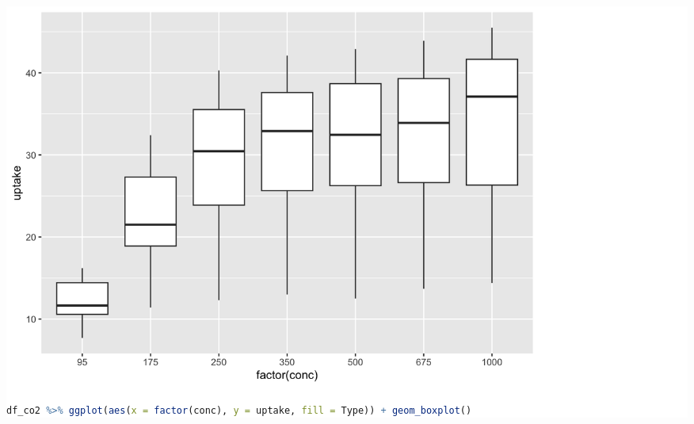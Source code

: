 <img src="06-a2resp_files/figure-html/unnamed-chunk-10-1.png" width="672" />


```r
df_co2 %>% ggplot(aes(x = factor(conc), y = uptake, fill = Type)) + geom_boxplot()
```
